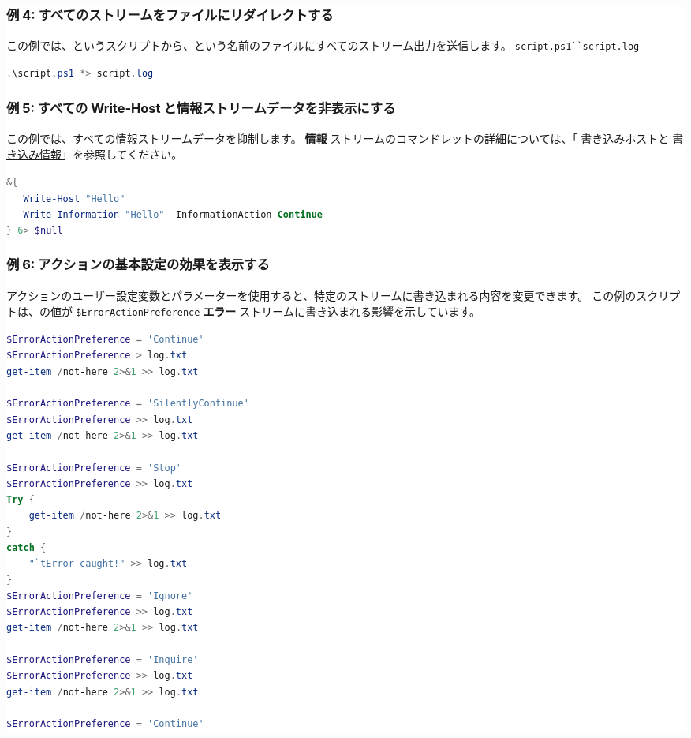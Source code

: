 ### <a name="example-4-redirect-all-streams-to-a-file"></a>例 4: すべてのストリームをファイルにリダイレクトする

この例では、というスクリプトから、という名前のファイルにすべてのストリーム出力を送信します。 `script.ps1``script.log`

```powershell
.\script.ps1 *> script.log
```

### <a name="example-5-suppress-all-write-host-and-information-stream-data"></a>例 5: すべての Write-Host と情報ストリームデータを非表示にする

この例では、すべての情報ストリームデータを抑制します。 **情報** ストリームのコマンドレットの詳細については、「 [書き込みホスト](xref:Microsoft.PowerShell.Utility.Write-Host)と [書き込み情報](xref:Microsoft.PowerShell.Utility.Write-Information)」を参照してください。

```powershell
&{
   Write-Host "Hello"
   Write-Information "Hello" -InformationAction Continue
} 6> $null
```

### <a name="example-6-show-the-effect-of-action-preferences"></a>例 6: アクションの基本設定の効果を表示する

アクションのユーザー設定変数とパラメーターを使用すると、特定のストリームに書き込まれる内容を変更できます。 この例のスクリプトは、の値が `$ErrorActionPreference` **エラー** ストリームに書き込まれる影響を示しています。

```powershell
$ErrorActionPreference = 'Continue'
$ErrorActionPreference > log.txt
get-item /not-here 2>&1 >> log.txt

$ErrorActionPreference = 'SilentlyContinue'
$ErrorActionPreference >> log.txt
get-item /not-here 2>&1 >> log.txt

$ErrorActionPreference = 'Stop'
$ErrorActionPreference >> log.txt
Try {
    get-item /not-here 2>&1 >> log.txt
}
catch {
    "`tError caught!" >> log.txt
}
$ErrorActionPreference = 'Ignore'
$ErrorActionPreference >> log.txt
get-item /not-here 2>&1 >> log.txt

$ErrorActionPreference = 'Inquire'
$ErrorActionPreference >> log.txt
get-item /not-here 2>&1 >> log.txt

$ErrorActionPreference = 'Continue'
```
